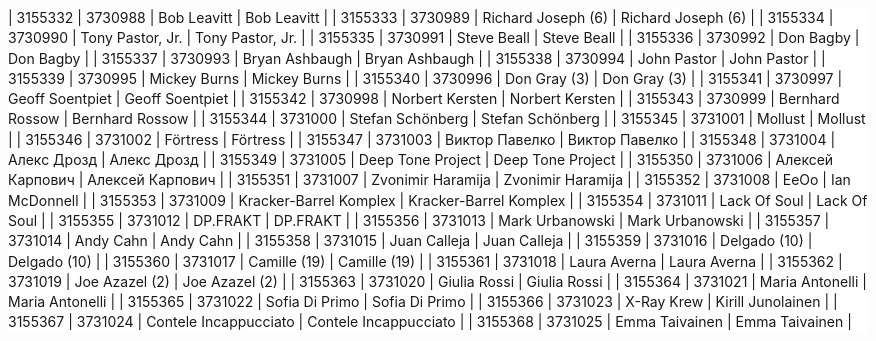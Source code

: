 | 3155332 | 3730988 | Bob Leavitt | Bob Leavitt |
| 3155333 | 3730989 | Richard Joseph (6) | Richard Joseph (6) |
| 3155334 | 3730990 | Tony Pastor, Jr. | Tony Pastor, Jr. |
| 3155335 | 3730991 | Steve Beall | Steve Beall |
| 3155336 | 3730992 | Don Bagby | Don Bagby |
| 3155337 | 3730993 | Bryan Ashbaugh | Bryan Ashbaugh |
| 3155338 | 3730994 | John Pastor | John Pastor |
| 3155339 | 3730995 | Mickey Burns | Mickey Burns |
| 3155340 | 3730996 | Don Gray (3) | Don Gray (3) |
| 3155341 | 3730997 | Geoff Soentpiet | Geoff Soentpiet |
| 3155342 | 3730998 | Norbert Kersten | Norbert Kersten |
| 3155343 | 3730999 | Bernhard Rossow | Bernhard Rossow |
| 3155344 | 3731000 | Stefan Schönberg | Stefan Schönberg |
| 3155345 | 3731001 | Mollust | Mollust |
| 3155346 | 3731002 | Förtress | Förtress |
| 3155347 | 3731003 | Виктор Павелко | Виктор Павелко |
| 3155348 | 3731004 | Алекс Дрозд | Алекс Дрозд |
| 3155349 | 3731005 | Deep Tone Project | Deep Tone Project |
| 3155350 | 3731006 | Алексей Карпович | Алексей Карпович |
| 3155351 | 3731007 | Zvonimir Haramija | Zvonimir Haramija |
| 3155352 | 3731008 | EeOo | Ian McDonnell |
| 3155353 | 3731009 | Kracker-Barrel Komplex | Kracker-Barrel Komplex |
| 3155354 | 3731011 | Lack Of Soul | Lack Of Soul |
| 3155355 | 3731012 | DP.FRAKT | DP.FRAKT |
| 3155356 | 3731013 | Mark Urbanowski | Mark Urbanowski |
| 3155357 | 3731014 | Andy Cahn | Andy Cahn |
| 3155358 | 3731015 | Juan Calleja | Juan Calleja |
| 3155359 | 3731016 | Delgado (10) | Delgado (10) |
| 3155360 | 3731017 | Camille (19) | Camille (19) |
| 3155361 | 3731018 | Laura Averna | Laura Averna |
| 3155362 | 3731019 | Joe Azazel (2) | Joe Azazel (2) |
| 3155363 | 3731020 | Giulia Rossi | Giulia Rossi |
| 3155364 | 3731021 | Maria Antonelli | Maria Antonelli |
| 3155365 | 3731022 | Sofia Di Primo | Sofia Di Primo |
| 3155366 | 3731023 | X-Ray Krew | Kirill Junolainen |
| 3155367 | 3731024 | Contele Incappucciato | Contele Incappucciato |
| 3155368 | 3731025 | Emma Taivainen | Emma Taivainen |
